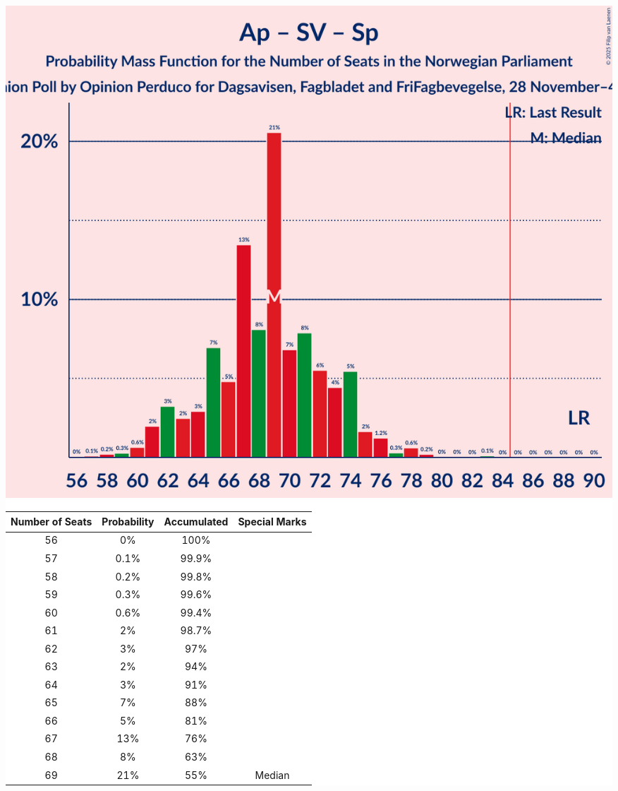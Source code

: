 ![Graph with seats probability mass function not yet produced](2023-12-04-OpinionPerduco-coalitions-seats-pmf-ap–sv–sp.png "Seats Probability Mass Function")

| Number of Seats | Probability | Accumulated | Special Marks |
|:---------------:|:-----------:|:-----------:|:-------------:|
| 56 | 0% | 100% |  |
| 57 | 0.1% | 99.9% |  |
| 58 | 0.2% | 99.8% |  |
| 59 | 0.3% | 99.6% |  |
| 60 | 0.6% | 99.4% |  |
| 61 | 2% | 98.7% |  |
| 62 | 3% | 97% |  |
| 63 | 2% | 94% |  |
| 64 | 3% | 91% |  |
| 65 | 7% | 88% |  |
| 66 | 5% | 81% |  |
| 67 | 13% | 76% |  |
| 68 | 8% | 63% |  |
| 69 | 21% | 55% | Median |